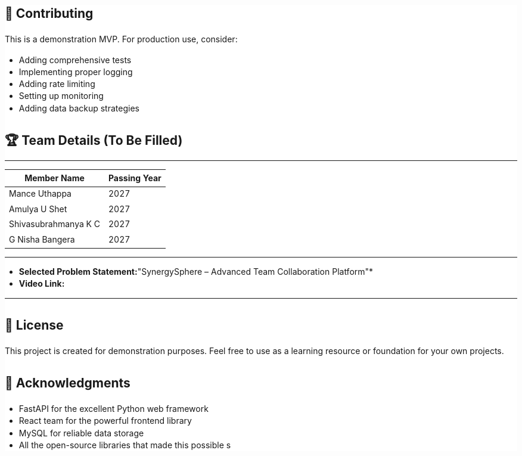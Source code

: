 ## 🤝 Contributing

This is a demonstration MVP. For production use, consider:

- Adding comprehensive tests
- Implementing proper logging
- Adding rate limiting
- Setting up monitoring
- Adding data backup strategies

## 🏆 Team Details (To Be Filled)
 ---------------------------------------------
| Member Name                 | Passing Year |
|-----------------------------|--------------|
| Mance Uthappa		             |  2027        |
| Amulya U Shet        	      |  2027        |
| Shivasubrahmanya K C        |  2027        |
| G Nisha Bangera     	       |  2027        |
----------------------------------------------
- **Selected Problem Statement:**"SynergySphere – Advanced Team Collaboration Platform"*
- **Video Link:** 

---


## 📄 License

This project is created for demonstration purposes. Feel free to use as a learning resource or foundation for your own projects.

## 🙏 Acknowledgments

- FastAPI for the excellent Python web framework
- React team for the powerful frontend library
- MySQL for reliable data storage
- All the open-source libraries that made this possible
s
